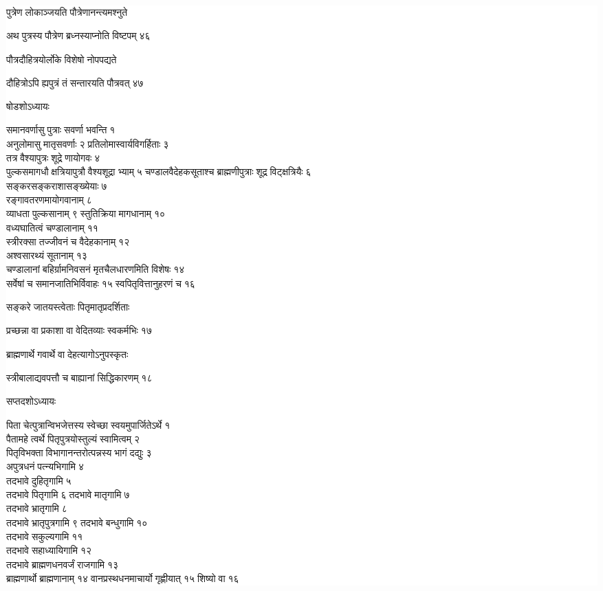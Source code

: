 पुत्रेण लोकाञ्जयति पौत्रेणानन्त्यमश्नुते 

अथ पुत्रस्य पौत्रेण ब्रध्नस्याप्नोति विष्टपम् ४६

 

पौत्रदौहित्रयोर्लोके विशेषो नोपपद्यते 

दौहित्रोऽपि ह्यपुत्रं तं सन्तारयति पौत्रवत् ४७

 

षोडशोऽध्यायः

समानवर्णासु पुत्राः सवर्णा भवन्ति १   
अनुलोमासु मातृसवर्णाः २
प्रतिलोमास्वार्यविगर्हिताः ३   
तत्र वैश्यापुत्रः
शूद्रे णायोगवः ४   
पुल्कसमागधौ क्षत्रियापुत्रौ वैश्यशूद्रा भ्याम् ५
चण्डालवैदेहकसूताश्च ब्राह्मणीपुत्राः शूद्र विट्क्षत्रियैः
६   
सङ्करसङ्कराशासङ्ख्येयाः ७   
रङ्गावतरणमायोगवानाम् ८   
व्याधता पुल्कसानाम् ९
स्तुतिक्रिया मागधानाम् १०   
वध्यघातित्वं चण्डालानाम् ११   
स्त्रीरक्सा
तज्जीवनं च वैदेहकानाम् १२   
अश्वसारथ्यं सूतानाम् १३   
चण्डालानां
बहिर्ग्रामनिवसनं मृतचैलधारणमिति विशेषः १४   
सर्वेषां च
समानजातिभिर्विवाहः १५
स्वपितृवित्तानुहरणं च १६

 

सङ्करे जातयस्त्वेताः पितृमातृप्रदर्शिताः 

प्रच्छन्ना वा प्रकाशा वा वेदितव्याः स्वकर्मभिः १७

 

ब्राह्मणार्थे गवार्थे वा देहत्यागोऽनुपस्कृतः 

स्त्रीबालाद्यवपत्तौ च बाह्यानां सिद्धिकारणम् १८

 

सप्तदशोऽध्यायः

पिता चेत्पुत्रान्विभजेत्तस्य स्वेच्छा स्वयमुपार्जितेऽर्थे १   
पैतामहे
त्वर्थे पितृपुत्रयोस्तुल्यं स्वामित्वम् २   
पितृविभक्ता
विभागानन्तरोत्पन्नस्य भागं दद्युः ३   
अपुत्रधनं
पत्न्यभिगामि ४   
तदभावे दुहितृगामि ५   
तदभावे पितृगामि ६
तदभावे मातृगामि ७   
तदभावे भ्रातृगामि ८   
तदभावे भ्रातृपुत्रगामि ९
तदभावे बन्धुगामि १०   
तदभावे सकुल्यगामि ११   
तदभावे
सहाध्यायिगामि १२   
तदभावे ब्राह्मणधनवर्जं
राजगामि १३   
ब्राह्मणार्थो ब्राह्मणानाम् १४
वानप्रस्थधनमाचार्यो गृह्णीयात् १५
शिष्यो वा १६